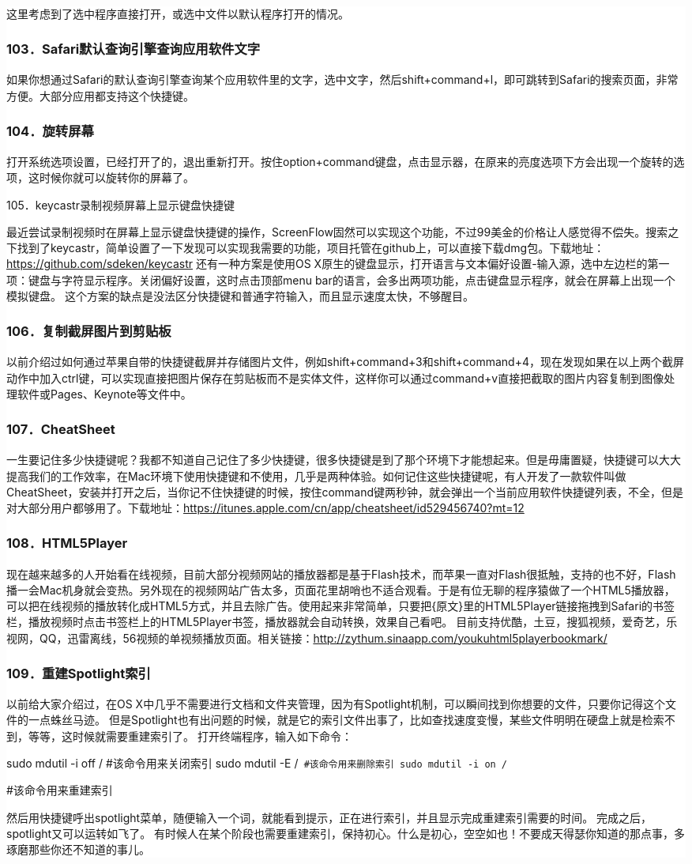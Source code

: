 这里考虑到了选中程序直接打开，或选中文件以默认程序打开的情况。

### 103．Safari默认查询引擎查询应用软件文字

如果你想通过Safari的默认查询引擎查询某个应用软件里的文字，选中文字，然后shift+command+l，即可跳转到Safari的搜索页面，非常方便。大部分应用都支持这个快捷键。

### 104．旋转屏幕

打开系统选项设置，已经打开了的，退出重新打开。按住option+command键盘，点击显示器，在原来的亮度选项下方会出现一个旋转的选项，这时候你就可以旋转你的屏幕了。

105．keycastr录制视频屏幕上显示键盘快捷键

最近尝试录制视频时在屏幕上显示键盘快捷键的操作，ScreenFlow固然可以实现这个功能，不过99美金的价格让人感觉得不偿失。搜索之下找到了keycastr，简单设置了一下发现可以实现我需要的功能，项目托管在github上，可以直接下载dmg包。下载地址：https://github.com/sdeken/keycastr
还有一种方案是使用OS X原生的键盘显示，打开语言与文本偏好设置-输入源，选中左边栏的第一项：键盘与字符显示程序。关闭偏好设置，这时点击顶部menu bar的语言，会多出两项功能，点击键盘显示程序，就会在屏幕上出现一个模拟键盘。
这个方案的缺点是没法区分快捷键和普通字符输入，而且显示速度太快，不够醒目。

### 106．复制截屏图片到剪贴板

以前介绍过如何通过苹果自带的快捷键截屏并存储图片文件，例如shift+command+3和shift+command+4，现在发现如果在以上两个截屏动作中加入ctrl键，可以实现直接把图片保存在剪贴板而不是实体文件，这样你可以通过command+v直接把截取的图片内容复制到图像处理软件或Pages、Keynote等文件中。

### 107．CheatSheet

一生要记住多少快捷键呢？我都不知道自己记住了多少快捷键，很多快捷键是到了那个环境下才能想起来。但是毋庸置疑，快捷键可以大大提高我们的工作效率，在Mac环境下使用快捷键和不使用，几乎是两种体验。如何记住这些快捷键呢，有人开发了一款软件叫做CheatSheet，安装并打开之后，当你记不住快捷键的时候，按住command键两秒钟，就会弹出一个当前应用软件快捷键列表，不全，但是对大部分用户都够用了。下载地址：https://itunes.apple.com/cn/app/cheatsheet/id529456740?mt=12

### 108．HTML5Player

现在越来越多的人开始看在线视频，目前大部分视频网站的播放器都是基于Flash技术，而苹果一直对Flash很抵触，支持的也不好，Flash播一会Mac机身就会变热。另外现在的视频网站广告太多，页面花里胡哨也不适合观看。于是有位无聊的程序猿做了一个HTML5播放器，可以把在线视频的播放转化成HTML5方式，并且去除广告。使用起来非常简单，只要把{原文}里的HTML5Player链接拖拽到Safari的书签栏，播放视频时点击书签栏上的HTML5Player书签，播放器就会自动转换，效果自己看吧。
目前支持优酷，土豆，搜狐视频，爱奇艺，乐视网，QQ，迅雷离线，56视频的单视频播放页面。相关链接：http://zythum.sinaapp.com/youkuhtml5playerbookmark/

### 109．重建Spotlight索引

以前给大家介绍过，在OS X中几乎不需要进行文档和文件夹管理，因为有Spotlight机制，可以瞬间找到你想要的文件，只要你记得这个文件的一点蛛丝马迹。
但是Spotlight也有出问题的时候，就是它的索引文件出事了，比如查找速度变慢，某些文件明明在硬盘上就是检索不到，等等，这时候就需要重建索引了。
打开终端程序，输入如下命令：

sudo mdutil -i off /
#该命令用来关闭索引
sudo mdutil -E /`
#该命令用来删除索引
sudo mdutil -i on /`


#该命令用来重建索引

然后用快捷键呼出spotlight菜单，随便输入一个词，就能看到提示，正在进行索引，并且显示完成重建索引需要的时间。
完成之后，spotlight又可以运转如飞了。
有时候人在某个阶段也需要重建索引，保持初心。什么是初心，空空如也！不要成天得瑟你知道的那点事，多琢磨那些你还不知道的事儿。
